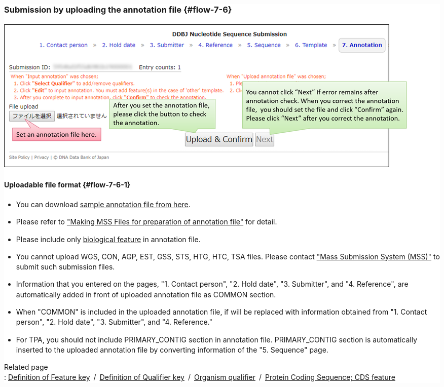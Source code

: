 </div>

### Submission by uploading the annotation file  {#flow-7-6}

<div class="highlight">

<img src="/assets/images/help/NSSShelp7-6_e.png" alt="" title="" class="">

</div>

#### Uploadable file format  {#flow-7-6-1}

  - You can download [sample annotation file from here](/assets/files/example/mtDNA.txt).

  - Please refer to ["Making MSS Files for preparation of annotation file"](/ddbj/file-format-e.html#annotation) for detail.

  - Please include only [biological feature](/ddbj/file-format-e.html#biological_feature) in annotation file.

  - You cannot upload WGS, CON, AGP, EST, GSS, STS, HTG, HTC, TSA files. Please contact ["Mass Submission System (MSS)"](/ddbj/mss-e.html) to
    submit such submission files.

  - Information that you entered on the pages, "1. Contact person", "2. Hold date", "3. Submitter", and "4. Reference", are automatically added in front of uploaded annotation file as COMMON section.

  - When "COMMON" is included in the uploaded annotation file, if will be replaced with information obtained from "1. Contact person", "2. Hold date", "3. Submitter", and "4. Reference."

  - For TPA, you should not include PRIMARY\_CONTIG section in annotation file. PRIMARY\_CONTIG section is automatically inserted to the uploaded annotation file by converting information of the "5. Sequence" page.



Related page  
: [Definition of Feature key](/ddbj/features-e.html) / [Definition of Qualifier key](/ddbj/qualifiers-e.html) / [Organism qualifier](/ddbj/organism-e.html) / [Protein Coding Sequence; CDS feature](/ddbj/cds-e.html)
